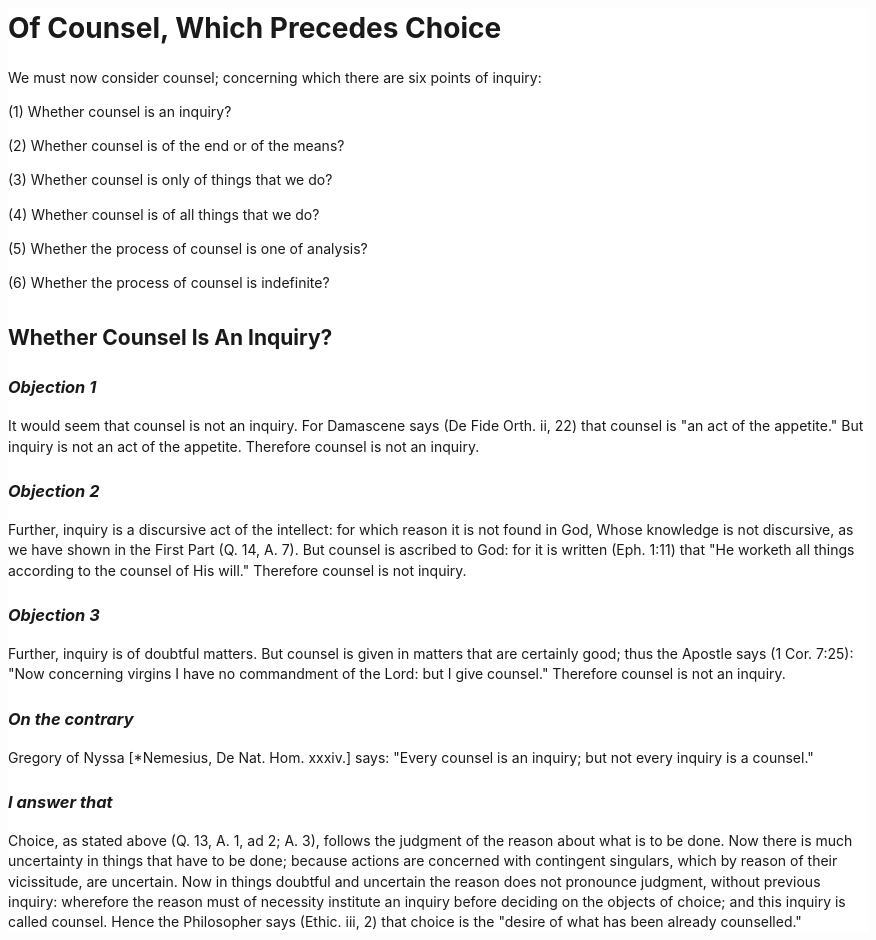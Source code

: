 # Of Counsel, Which Precedes Choice

We must now consider counsel; concerning which there are six points of
inquiry:

(1) Whether counsel is an inquiry?

(2) Whether counsel is of the end or of the means?

(3) Whether counsel is only of things that we do?

(4) Whether counsel is of all things that we do?

(5) Whether the process of counsel is one of analysis?

(6) Whether the process of counsel is indefinite?


## Whether Counsel Is An Inquiry?

### *Objection 1*
It would seem that counsel is not an inquiry. For
Damascene says (De Fide Orth. ii, 22) that counsel is "an act of
the appetite." But inquiry is not an act of the appetite. Therefore
counsel is not an inquiry.

### *Objection 2*
Further, inquiry is a discursive act of the intellect: for
which reason it is not found in God, Whose knowledge is not
discursive, as we have shown in the First Part (Q. 14, A. 7). But
counsel is ascribed to God: for it is written (Eph. 1:11) that "He
worketh all things according to the counsel of His will." Therefore
counsel is not inquiry.

### *Objection 3*
Further, inquiry is of doubtful matters. But counsel is given
in matters that are certainly good; thus the Apostle says (1 Cor.
7:25): "Now concerning virgins I have no commandment of the Lord: but
I give counsel." Therefore counsel is not an inquiry.

### *On the contrary*
Gregory of Nyssa [*Nemesius, De Nat. Hom. xxxiv.]
says: "Every counsel is an inquiry; but not every inquiry is a
counsel."

### *I answer that*
Choice, as stated above (Q. 13, A. 1, ad 2; A. 3),
follows the judgment of the reason about what is to be done. Now
there is much uncertainty in things that have to be done; because
actions are concerned with contingent singulars, which by reason of
their vicissitude, are uncertain. Now in things doubtful and
uncertain the reason does not pronounce judgment, without previous
inquiry: wherefore the reason must of necessity institute an inquiry
before deciding on the objects of choice; and this inquiry is called
counsel. Hence the Philosopher says (Ethic. iii, 2) that choice is
the "desire of what has been already counselled."
